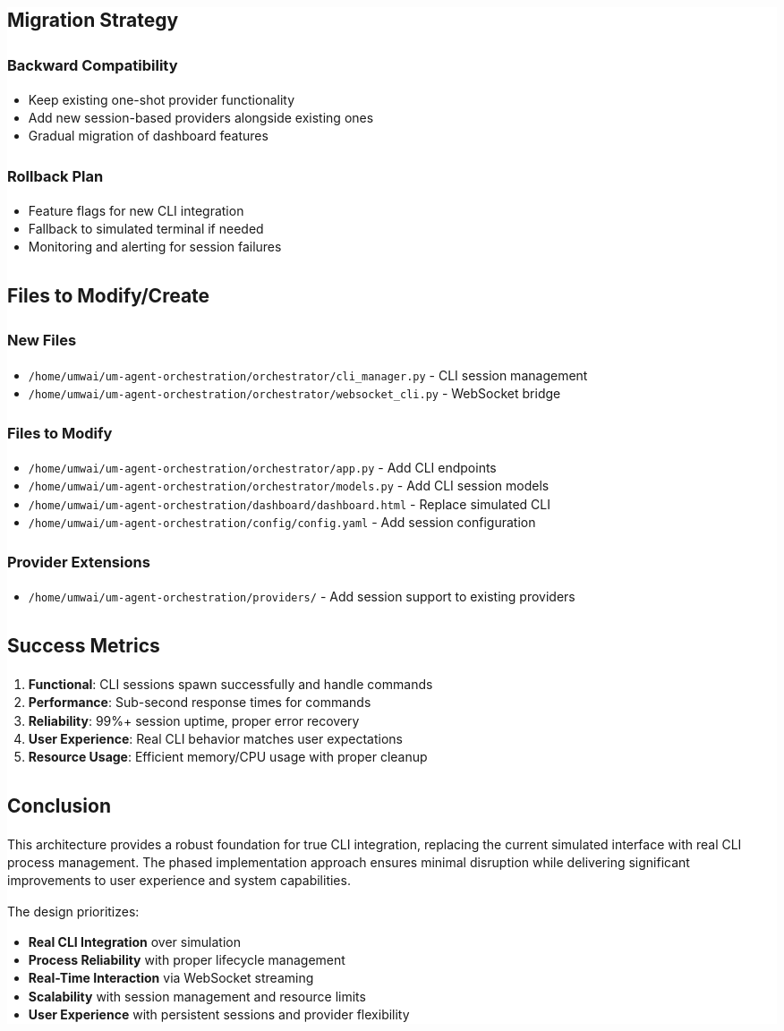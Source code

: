 ## Migration Strategy

### Backward Compatibility
- Keep existing one-shot provider functionality
- Add new session-based providers alongside existing ones
- Gradual migration of dashboard features

### Rollback Plan  
- Feature flags for new CLI integration
- Fallback to simulated terminal if needed
- Monitoring and alerting for session failures

## Files to Modify/Create

### New Files
- `/home/umwai/um-agent-orchestration/orchestrator/cli_manager.py` - CLI session management
- `/home/umwai/um-agent-orchestration/orchestrator/websocket_cli.py` - WebSocket bridge

### Files to Modify
- `/home/umwai/um-agent-orchestration/orchestrator/app.py` - Add CLI endpoints
- `/home/umwai/um-agent-orchestration/orchestrator/models.py` - Add CLI session models
- `/home/umwai/um-agent-orchestration/dashboard/dashboard.html` - Replace simulated CLI
- `/home/umwai/um-agent-orchestration/config/config.yaml` - Add session configuration

### Provider Extensions
- `/home/umwai/um-agent-orchestration/providers/` - Add session support to existing providers

## Success Metrics

1. **Functional**: CLI sessions spawn successfully and handle commands
2. **Performance**: Sub-second response times for commands
3. **Reliability**: 99%+ session uptime, proper error recovery
4. **User Experience**: Real CLI behavior matches user expectations
5. **Resource Usage**: Efficient memory/CPU usage with proper cleanup

## Conclusion

This architecture provides a robust foundation for true CLI integration, replacing the current simulated interface with real CLI process management. The phased implementation approach ensures minimal disruption while delivering significant improvements to user experience and system capabilities.

The design prioritizes:
- **Real CLI Integration** over simulation
- **Process Reliability** with proper lifecycle management  
- **Real-Time Interaction** via WebSocket streaming
- **Scalability** with session management and resource limits
- **User Experience** with persistent sessions and provider flexibility
